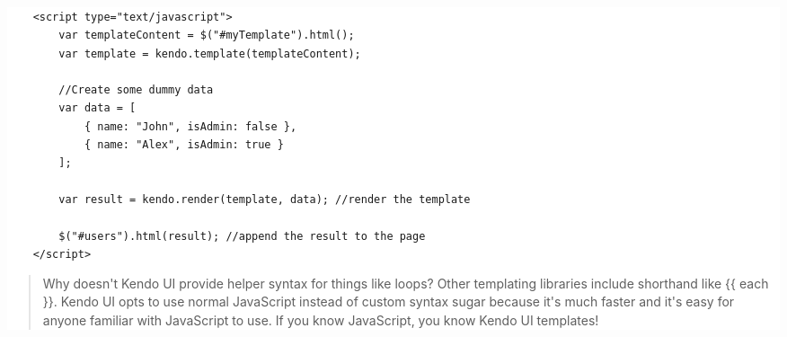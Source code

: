         <script type="text/javascript">
            var templateContent = $("#myTemplate").html();
            var template = kendo.template(templateContent);
    
            //Create some dummy data
            var data = [
                { name: "John", isAdmin: false },
                { name: "Alex", isAdmin: true }
            ];
            
            var result = kendo.render(template, data); //render the template
    
            $("#users").html(result); //append the result to the page
        </script>

> Why doesn't Kendo UI provide helper syntax for things like loops? Other templating libraries include shorthand like {{ each }}. Kendo UI opts to use normal JavaScript instead of custom syntax sugar because it's much faster and it's easy for anyone familiar with JavaScript to use. If you know JavaScript, you know Kendo UI templates!

